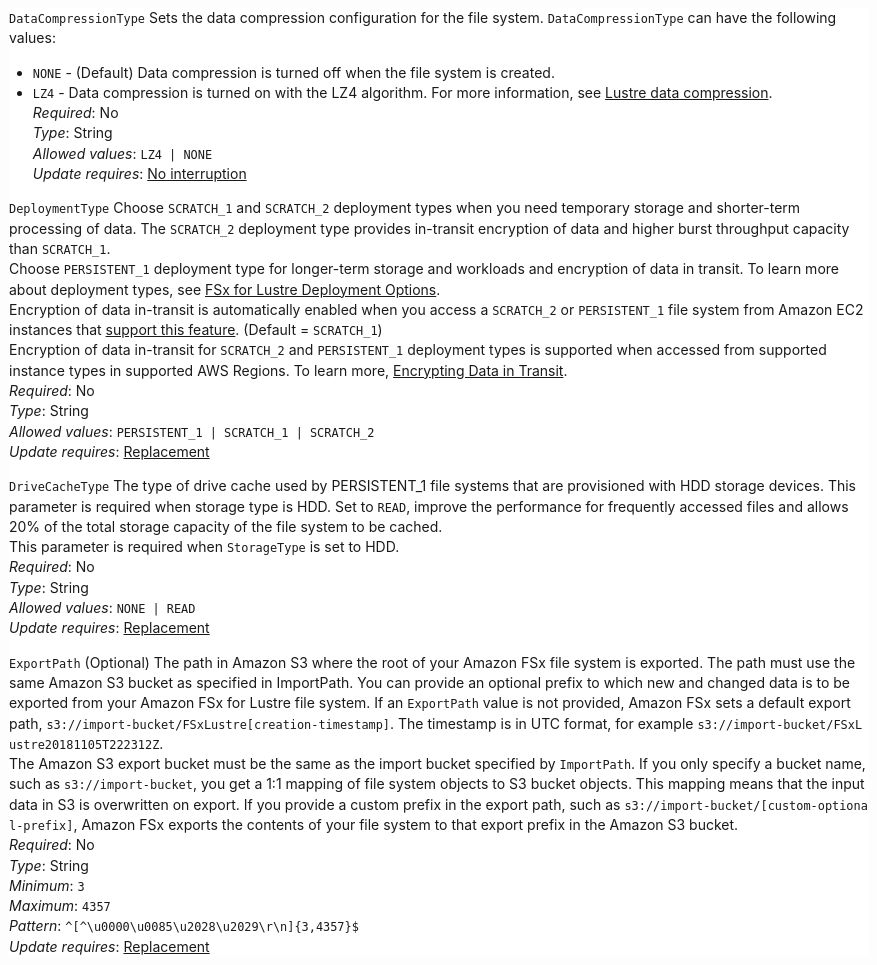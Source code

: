 `DataCompressionType`  <a name="cfn-fsx-filesystem-lustreconfiguration-datacompressiontype"></a>
Sets the data compression configuration for the file system\. `DataCompressionType` can have the following values:  
+  `NONE` \- \(Default\) Data compression is turned off when the file system is created\.
+  `LZ4` \- Data compression is turned on with the LZ4 algorithm\.
For more information, see [Lustre data compression](https://docs.aws.amazon.com/fsx/latest/LustreGuide/data-compression.html)\.  
*Required*: No  
*Type*: String  
*Allowed values*: `LZ4 | NONE`  
*Update requires*: [No interruption](https://docs.aws.amazon.com/AWSCloudFormation/latest/UserGuide/using-cfn-updating-stacks-update-behaviors.html#update-no-interrupt)

`DeploymentType`  <a name="cfn-fsx-filesystem-lustreconfiguration-deploymenttype"></a>
 Choose `SCRATCH_1` and `SCRATCH_2` deployment types when you need temporary storage and shorter\-term processing of data\. The `SCRATCH_2` deployment type provides in\-transit encryption of data and higher burst throughput capacity than `SCRATCH_1`\.  
Choose `PERSISTENT_1` deployment type for longer\-term storage and workloads and encryption of data in transit\. To learn more about deployment types, see [ FSx for Lustre Deployment Options](https://docs.aws.amazon.com/fsx/latest/LustreGuide/lustre-deployment-types.html)\.  
Encryption of data in\-transit is automatically enabled when you access a `SCRATCH_2` or `PERSISTENT_1` file system from Amazon EC2 instances that [support this feature](https://docs.aws.amazon.com/AWSEC2/latest/UserGuide/data-protection.html)\. \(Default = `SCRATCH_1`\)   
Encryption of data in\-transit for `SCRATCH_2` and `PERSISTENT_1` deployment types is supported when accessed from supported instance types in supported AWS Regions\. To learn more, [Encrypting Data in Transit](https://docs.aws.amazon.com/fsx/latest/LustreGuide/encryption-in-transit-fsxl.html)\.  
*Required*: No  
*Type*: String  
*Allowed values*: `PERSISTENT_1 | SCRATCH_1 | SCRATCH_2`  
*Update requires*: [Replacement](https://docs.aws.amazon.com/AWSCloudFormation/latest/UserGuide/using-cfn-updating-stacks-update-behaviors.html#update-replacement)

`DriveCacheType`  <a name="cfn-fsx-filesystem-lustreconfiguration-drivecachetype"></a>
The type of drive cache used by PERSISTENT\_1 file systems that are provisioned with HDD storage devices\. This parameter is required when storage type is HDD\. Set to `READ`, improve the performance for frequently accessed files and allows 20% of the total storage capacity of the file system to be cached\.   
This parameter is required when `StorageType` is set to HDD\.  
*Required*: No  
*Type*: String  
*Allowed values*: `NONE | READ`  
*Update requires*: [Replacement](https://docs.aws.amazon.com/AWSCloudFormation/latest/UserGuide/using-cfn-updating-stacks-update-behaviors.html#update-replacement)

`ExportPath`  <a name="cfn-fsx-filesystem-lustreconfiguration-exportpath"></a>
\(Optional\) The path in Amazon S3 where the root of your Amazon FSx file system is exported\. The path must use the same Amazon S3 bucket as specified in ImportPath\. You can provide an optional prefix to which new and changed data is to be exported from your Amazon FSx for Lustre file system\. If an `ExportPath` value is not provided, Amazon FSx sets a default export path, `s3://import-bucket/FSxLustre[creation-timestamp]`\. The timestamp is in UTC format, for example `s3://import-bucket/FSxLustre20181105T222312Z`\.  
The Amazon S3 export bucket must be the same as the import bucket specified by `ImportPath`\. If you only specify a bucket name, such as `s3://import-bucket`, you get a 1:1 mapping of file system objects to S3 bucket objects\. This mapping means that the input data in S3 is overwritten on export\. If you provide a custom prefix in the export path, such as `s3://import-bucket/[custom-optional-prefix]`, Amazon FSx exports the contents of your file system to that export prefix in the Amazon S3 bucket\.  
*Required*: No  
*Type*: String  
*Minimum*: `3`  
*Maximum*: `4357`  
*Pattern*: `^[^\u0000\u0085\u2028\u2029\r\n]{3,4357}$`  
*Update requires*: [Replacement](https://docs.aws.amazon.com/AWSCloudFormation/latest/UserGuide/using-cfn-updating-stacks-update-behaviors.html#update-replacement)
